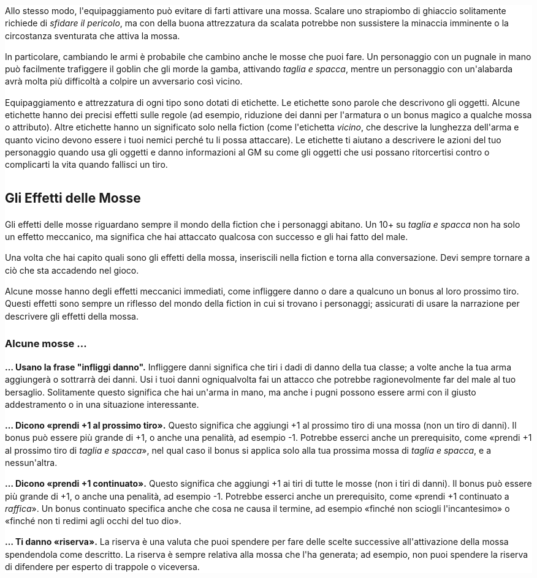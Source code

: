 Allo stesso modo, l'equipaggiamento può evitare di farti attivare una mossa. Scalare uno strapiombo di ghiaccio solitamente richiede di *sfidare il pericolo*, ma con della buona attrezzatura da scalata potrebbe non sussistere la minaccia imminente o la circostanza sventurata che attiva la mossa.

In particolare, cambiando le armi è probabile che cambino anche le mosse che puoi fare. Un personaggio con un pugnale in mano può facilmente trafiggere il goblin che gli morde la gamba, attivando *taglia e spacca*, mentre un personaggio con un'alabarda avrà molta più difficoltà a colpire un avversario così vicino.

Equipaggiamento e attrezzatura di ogni tipo sono dotati di etichette. Le etichette sono parole che descrivono gli oggetti. Alcune etichette hanno dei precisi effetti sulle regole (ad esempio, riduzione dei danni per l'armatura o un bonus magico a qualche mossa o attributo). Altre etichette hanno un significato solo nella fiction (come l'etichetta *vicino*, che descrive la lunghezza dell'arma e quanto vicino devono essere i tuoi nemici perché tu li possa attaccare). Le etichette ti aiutano a descrivere le azioni del tuo personaggio quando usa gli oggetti e danno informazioni al GM su come gli oggetti che usi possano ritorcertisi contro o complicarti la vita quando fallisci un tiro.

## Gli Effetti delle Mosse

Gli effetti delle mosse riguardano sempre il mondo della fiction che i personaggi abitano. Un 10+ su *taglia e spacca* non ha solo un effetto meccanico, ma significa che hai attaccato qualcosa con successo e gli hai fatto del male.

Una volta che hai capito quali sono gli effetti della mossa, inseriscili nella fiction e torna alla conversazione. Devi sempre tornare a ciò che sta accadendo nel gioco.

Alcune mosse hanno degli effetti meccanici immediati, come infliggere danno o dare a qualcuno un bonus al loro prossimo tiro. Questi effetti sono sempre un riflesso del mondo della fiction in cui si trovano i personaggi; assicurati di usare la narrazione per descrivere gli effetti della mossa.

### Alcune mosse …

**… Usano la frase "infliggi danno".** Infliggere danni significa che tiri i dadi di danno della tua classe; a volte anche la tua arma aggiungerà o sottrarrà dei danni. Usi i tuoi danni ogniqualvolta fai un attacco che potrebbe ragionevolmente far del male al tuo bersaglio. Solitamente questo significa che hai un'arma in mano, ma anche i pugni possono essere armi con il giusto addestramento o in una situazione interessante.

**… Dicono «prendi +1 al prossimo tiro».** Questo significa che aggiungi +1 al prossimo tiro di una mossa (non un tiro di danni). Il bonus può essere più grande di +1, o anche una penalità, ad esempio -1. Potrebbe esserci anche un prerequisito, come «prendi +1 al prossimo tiro di *taglia e spacca*», nel qual caso il bonus si applica solo alla tua prossima mossa di *taglia e spacca*, e a nessun'altra.

**… Dicono «prendi +1 continuato».** Questo significa che aggiungi +1 ai tiri di tutte le mosse (non i tiri di danni). Il bonus può essere più grande di +1, o anche una penalità, ad esempio -1. Potrebbe esserci anche un prerequisito, come «prendi +1 continuato a *raffica*». Un bonus continuato specifica anche che cosa ne causa il termine, ad esempio «finché non sciogli l'incantesimo» o «finché non ti redimi agli occhi del tuo dio».

**… Ti danno «riserva».** La riserva è una valuta che puoi spendere per fare delle scelte successive all'attivazione della mossa spendendola come descritto. La riserva è sempre relativa alla mossa che l'ha generata; ad esempio, non puoi spendere la riserva di <span class="dw-move">difendere</span> per <span class="dw-move">esperto di trappole</span> o viceversa.
